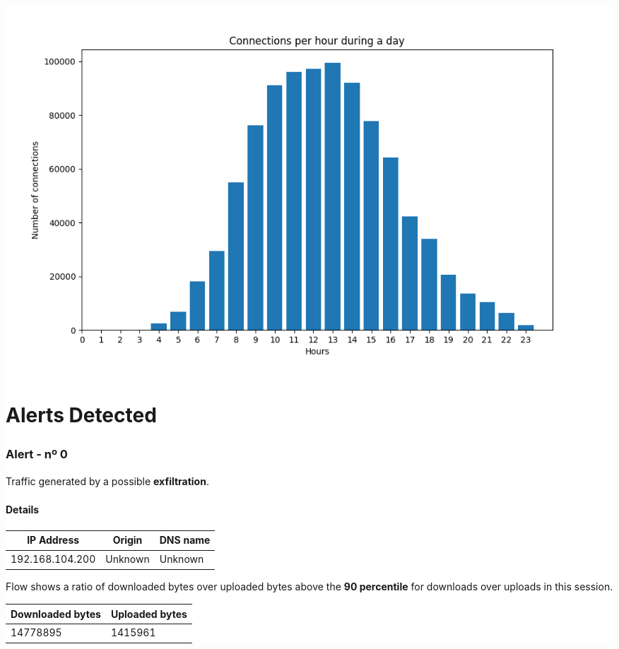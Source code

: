 ![Connectionsperhout](connectionsxhour.png)

<div style="page-break-after: always;"></div>

# Alerts Detected

### Alert - nº 0

Traffic generated by a possible **exfiltration**.

#### Details

| IP Address | Origin | DNS name |
| - | - | - |
| 192.168.104.200 | Unknown | Unknown |

Flow shows a ratio of downloaded bytes over uploaded bytes above the **90 percentile** for downloads over uploads in this session.

| Downloaded bytes | Uploaded bytes |
| - | - |
| 14778895 | 1415961 |
